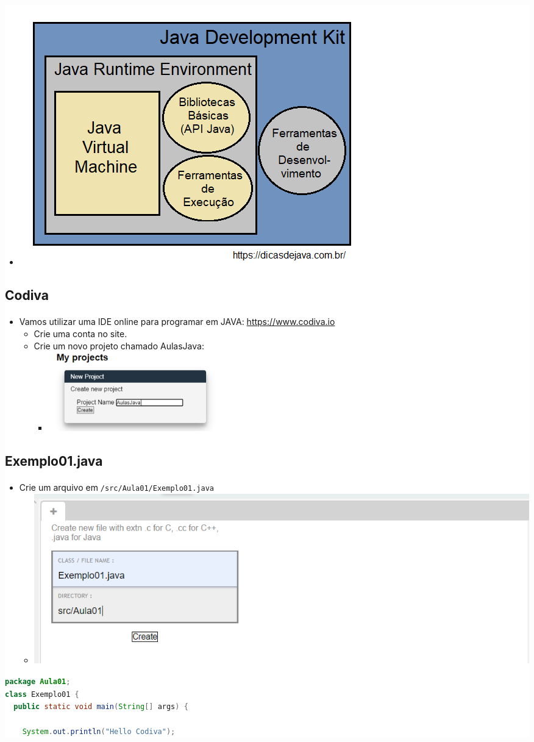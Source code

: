 - ![Images](imgs/jdk.png)
    
## Codiva
- Vamos utilizar uma IDE online para programar em JAVA: https://www.codiva.io
  - Crie uma conta no site.
  - Crie um novo projeto chamado AulasJava:
    - ![Image](imgs/img01.png)


## Exemplo01.java
  - Crie um arquivo em ``/src/Aula01/Exemplo01.java``
    - ![Image](imgs/img02.png)
```java
package Aula01;
class Exemplo01 {
  public static void main(String[] args) {
    
    System.out.println("Hello Codiva");
```